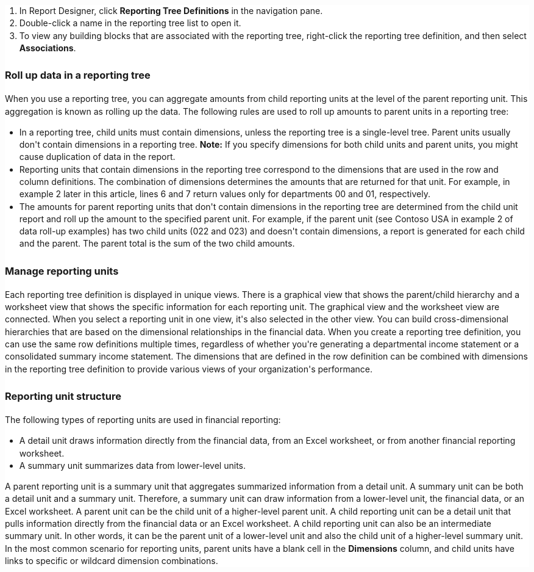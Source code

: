 
1.  In Report Designer, click **Reporting Tree Definitions** in the navigation pane.
2.  Double-click a name in the reporting tree list to open it.
3.  To view any building blocks that are associated with the reporting tree, right-click the reporting tree definition, and then select **Associations**.

### Roll up data in a reporting tree

When you use a reporting tree, you can aggregate amounts from child reporting units at the level of the parent reporting unit. This aggregation is known as rolling up the data. The following rules are used to roll up amounts to parent units in a reporting tree:

-   In a reporting tree, child units must contain dimensions, unless the reporting tree is a single-level tree. Parent units usually don't contain dimensions in a reporting tree. **Note:** If you specify dimensions for both child units and parent units, you might cause duplication of data in the report.
-   Reporting units that contain dimensions in the reporting tree correspond to the dimensions that are used in the row and column definitions. The combination of dimensions determines the amounts that are returned for that unit. For example, in example 2 later in this article, lines 6 and 7 return values only for departments 00 and 01, respectively.
-   The amounts for parent reporting units that don't contain dimensions in the reporting tree are determined from the child unit report and roll up the amount to the specified parent unit. For example, if the parent unit (see Contoso USA in example 2 of data roll-up examples) has two child units (022 and 023) and doesn't contain dimensions, a report is generated for each child and the parent. The parent total is the sum of the two child amounts.

### Manage reporting units

Each reporting tree definition is displayed in unique views. There is a graphical view that shows the parent/child hierarchy and a worksheet view that shows the specific information for each reporting unit. The graphical view and the worksheet view are connected. When you select a reporting unit in one view, it's also selected in the other view. You can build cross-dimensional hierarchies that are based on the dimensional relationships in the financial data. When you create a reporting tree definition, you can use the same row definitions multiple times, regardless of whether you're generating a departmental income statement or a consolidated summary income statement. The dimensions that are defined in the row definition can be combined with dimensions in the reporting tree definition to provide various views of your organization's performance.

### Reporting unit structure

The following types of reporting units are used in financial reporting:

-   A detail unit draws information directly from the financial data, from an Excel worksheet, or from another financial reporting worksheet.
-   A summary unit summarizes data from lower-level units.

A parent reporting unit is a summary unit that aggregates summarized information from a detail unit. A summary unit can be both a detail unit and a summary unit. Therefore, a summary unit can draw information from a lower-level unit, the financial data, or an Excel worksheet. A parent unit can be the child unit of a higher-level parent unit. A child reporting unit can be a detail unit that pulls information directly from the financial data or an Excel worksheet. A child reporting unit can also be an intermediate summary unit. In other words, it can be the parent unit of a lower-level unit and also the child unit of a higher-level summary unit. In the most common scenario for reporting units, parent units have a blank cell in the **Dimensions** column, and child units have links to specific or wildcard dimension combinations.

